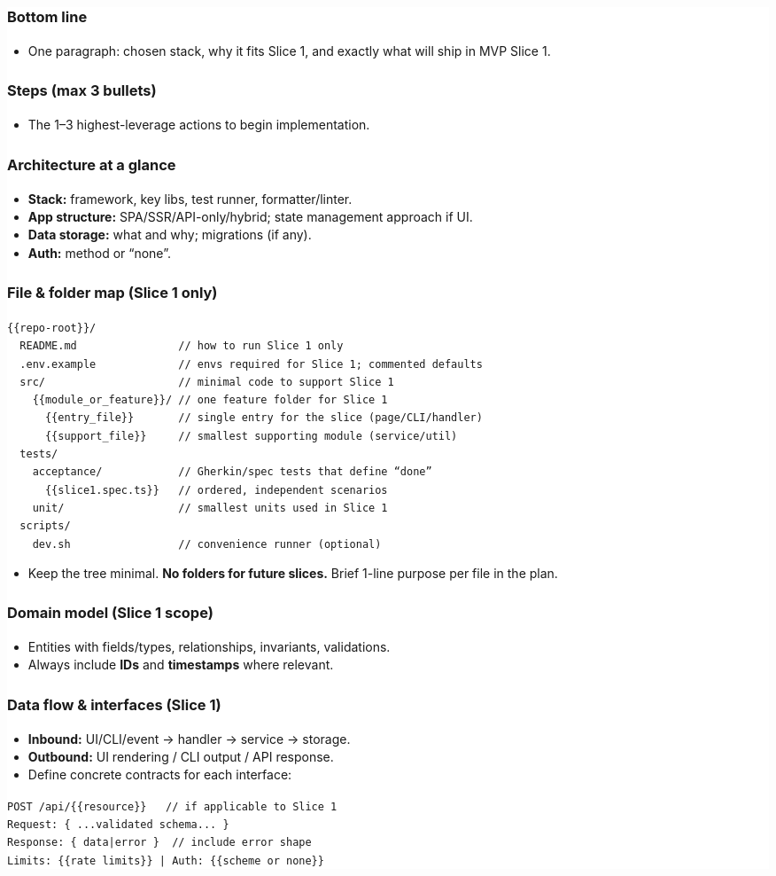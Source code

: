 ### Bottom line

* One paragraph: chosen stack, why it fits Slice 1, and exactly what will ship in MVP Slice 1.

### Steps (max 3 bullets)

* The 1–3 highest-leverage actions to begin implementation.

### Architecture at a glance

* **Stack:** framework, key libs, test runner, formatter/linter.
* **App structure:** SPA/SSR/API-only/hybrid; state management approach if UI.
* **Data storage:** what and why; migrations (if any).
* **Auth:** method or “none”.

### File & folder map (Slice 1 only)

```
{{repo-root}}/
  README.md                // how to run Slice 1 only
  .env.example             // envs required for Slice 1; commented defaults
  src/                     // minimal code to support Slice 1
    {{module_or_feature}}/ // one feature folder for Slice 1
      {{entry_file}}       // single entry for the slice (page/CLI/handler)
      {{support_file}}     // smallest supporting module (service/util)
  tests/
    acceptance/            // Gherkin/spec tests that define “done”
      {{slice1.spec.ts}}   // ordered, independent scenarios
    unit/                  // smallest units used in Slice 1
  scripts/
    dev.sh                 // convenience runner (optional)
```

* Keep the tree minimal. **No folders for future slices.** Brief 1-line purpose per file in the plan.

### Domain model (Slice 1 scope)

* Entities with fields/types, relationships, invariants, validations.
* Always include **IDs** and **timestamps** where relevant.

### Data flow & interfaces (Slice 1)

* **Inbound:** UI/CLI/event → handler → service → storage.
* **Outbound:** UI rendering / CLI output / API response.
* Define concrete contracts for each interface:

```http
POST /api/{{resource}}   // if applicable to Slice 1
Request: { ...validated schema... }
Response: { data|error }  // include error shape
Limits: {{rate limits}} | Auth: {{scheme or none}}
```
